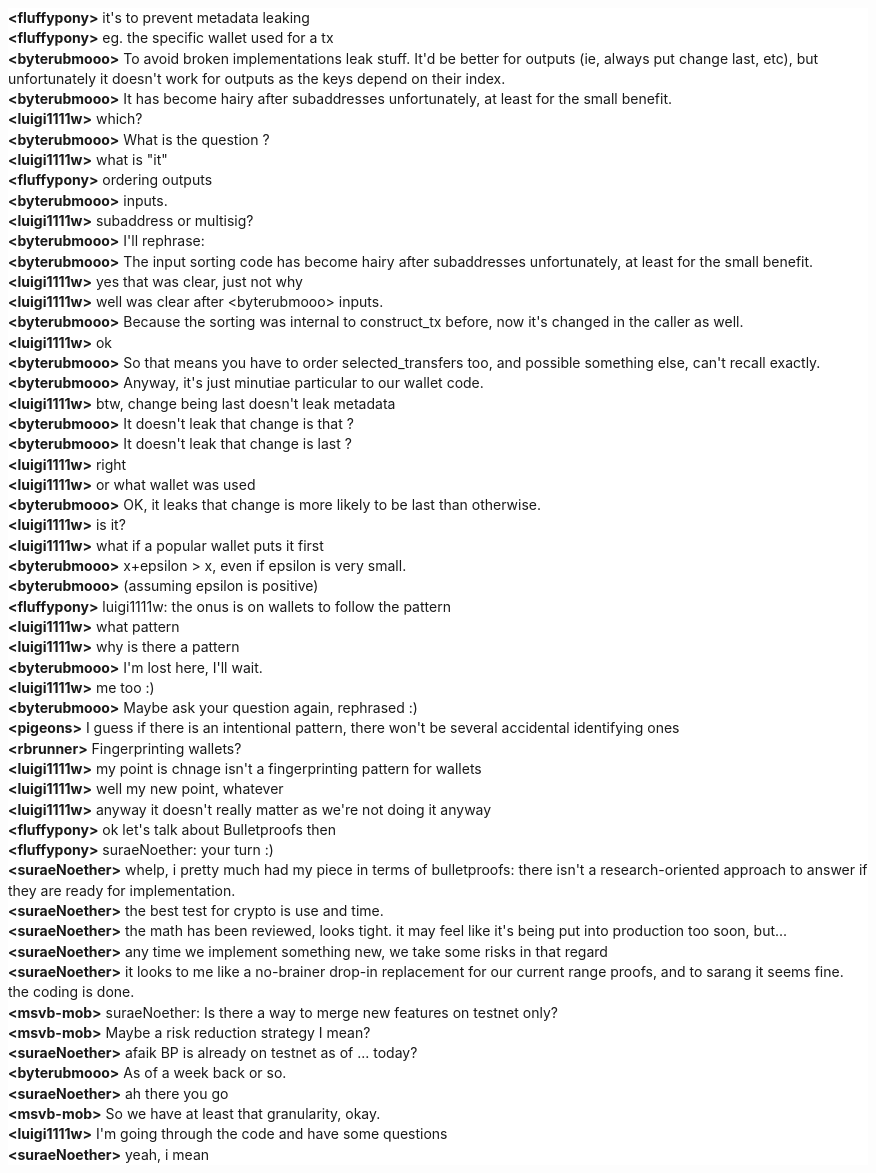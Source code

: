 **\<fluffypony>** it's to prevent metadata leaking  
**\<fluffypony>** eg. the specific wallet used for a tx  
**\<byterubmooo>** To avoid broken implementations leak stuff. It'd be better for outputs (ie, always put change last, etc), but unfortunately it doesn't work for outputs as the keys depend on their index.  
**\<byterubmooo>** It has become hairy after subaddresses unfortunately, at least for the small benefit.  
**\<luigi1111w>** which?  
**\<byterubmooo>** What is the question ?  
**\<luigi1111w>** what is "it"  
**\<fluffypony>** ordering outputs  
**\<byterubmooo>** inputs.  
**\<luigi1111w>** subaddress or multisig?  
**\<byterubmooo>** I'll rephrase:  
**\<byterubmooo>** The input sorting code has become hairy after subaddresses unfortunately, at least for the small benefit.  
**\<luigi1111w>** yes that was clear, just not why  
**\<luigi1111w>** well was clear after \<byterubmooo> inputs.  
**\<byterubmooo>** Because the sorting was internal to construct\_tx before, now it's changed in the caller as well.  
**\<luigi1111w>** ok  
**\<byterubmooo>** So that means you have to order selected\_transfers too, and possible something else, can't recall exactly.  
**\<byterubmooo>** Anyway, it's just minutiae particular to our wallet code.  
**\<luigi1111w>** btw, change being last doesn't leak metadata  
**\<byterubmooo>** It doesn't leak that change is that ?  
**\<byterubmooo>** It doesn't leak that change is last ?  
**\<luigi1111w>** right  
**\<luigi1111w>** or what wallet was used  
**\<byterubmooo>** OK, it leaks that change is more likely to be last than otherwise.  
**\<luigi1111w>** is it?  
**\<luigi1111w>** what if a popular wallet puts it first  
**\<byterubmooo>** x+epsilon > x, even if epsilon is very small.  
**\<byterubmooo>** (assuming epsilon is positive)  
**\<fluffypony>** luigi1111w: the onus is on wallets to follow the pattern  
**\<luigi1111w>** what pattern  
**\<luigi1111w>** why is there a pattern  
**\<byterubmooo>** I'm lost here, I'll wait.  
**\<luigi1111w>** me too :)  
**\<byterubmooo>** Maybe ask your question again, rephrased :)  
**\<pigeons>** I guess if there is an intentional pattern, there won't be several accidental identifying ones  
**\<rbrunner>** Fingerprinting wallets?  
**\<luigi1111w>** my point is chnage isn't a fingerprinting pattern for wallets  
**\<luigi1111w>** well my new point, whatever  
**\<luigi1111w>** anyway it doesn't really matter as we're not doing it anyway  
**\<fluffypony>** ok let's talk about Bulletproofs then  
**\<fluffypony>** suraeNoether: your turn :)  
**\<suraeNoether>** whelp, i pretty much had my piece in terms of bulletproofs: there isn't a research-oriented approach to answer if they are ready for implementation.  
**\<suraeNoether>** the best test for crypto is use and time.  
**\<suraeNoether>** the math has been reviewed, looks tight. it may feel like it's being put into production too soon, but...  
**\<suraeNoether>** any time we implement something new, we take some risks in that regard  
**\<suraeNoether>** it looks to me like a no-brainer drop-in replacement for our current range proofs, and to sarang it seems fine. the coding is done.  
**\<msvb-mob>** suraeNoether: Is there a way to merge new features on testnet only?  
**\<msvb-mob>** Maybe a risk reduction strategy I mean?  
**\<suraeNoether>** afaik BP is already on testnet as of ... today?  
**\<byterubmooo>** As of a week back or so.  
**\<suraeNoether>** ah there you go  
**\<msvb-mob>** So we have at least that granularity, okay.  
**\<luigi1111w>** I'm going through the code and have some questions  
**\<suraeNoether>** yeah, i mean  